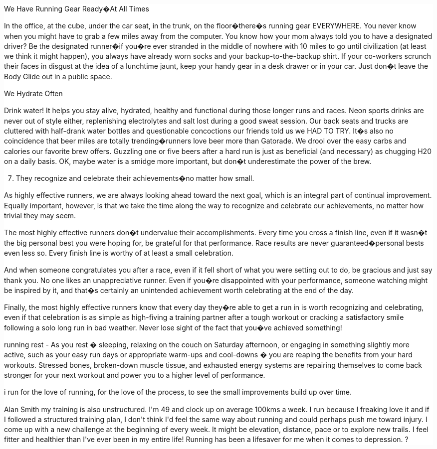 We Have Running Gear Ready�At All Times

In the office, at the cube, under the car seat, in the trunk, on the floor�there�s running gear EVERYWHERE. You never know when you might have to grab a few miles away from the computer. You know how your mom always told you to have a designated driver? Be the designated runner�if you�re ever stranded in the middle of nowhere with 10 miles to go until civilization (at least we think it might happen), you always have already worn socks and your backup-to-the-backup shirt. If your co-workers scrunch their faces in disgust at the idea of a lunchtime jaunt, keep your handy gear in a desk drawer or in your car. Just don�t leave the Body Glide out in a public space.

We Hydrate Often

Drink water! It helps you stay alive, hydrated, healthy and functional during those longer runs and races. Neon sports drinks are never out of style either, replenishing electrolytes and salt lost during a good sweat session. Our back seats and trucks are cluttered with half-drank water bottles and questionable concoctions our friends told us we HAD TO TRY. It�s also no coincidence that beer miles are totally trending�runners love beer more than Gatorade. We drool over the easy carbs and calories our favorite brew offers. Guzzling one or five beers after a hard run is just as beneficial (and necessary) as chugging H20 on a daily basis. OK, maybe water is a smidge more important, but don�t underestimate the power of the brew.






7. They recognize and celebrate their achievements�no matter how small.

As highly effective runners, we are always looking ahead toward the next goal, which is an integral part of continual improvement. Equally important, however, is that we take the time along the way to recognize and celebrate our achievements, no matter how trivial they may seem.

The most highly effective runners don�t undervalue their accomplishments. Every time you cross a finish line, even if it wasn�t the big personal best you were hoping for, be grateful for that performance. Race results are never guaranteed�personal bests even less so. Every finish line is worthy of at least a small celebration.

And when someone congratulates you after a race, even if it fell short of what you were setting out to do, be gracious and just say thank you. No one likes an unappreciative runner. Even if you�re disappointed with your performance, someone watching might be inspired by it, and that�s certainly an unintended achievement worth celebrating at the end of the day.

Finally, the most highly effective runners know that every day they�re able to get a run in is worth recognizing and celebrating, even if that celebration is as simple as high-fiving a training partner after a tough workout or cracking a satisfactory smile following a solo long run in bad weather. Never lose sight of the fact that you�ve achieved something!


running rest - As you rest � sleeping, relaxing on the couch on Saturday afternoon, or engaging in something slightly more active, such as your easy run days or appropriate warm-ups and cool-downs � you are reaping the benefits from your hard workouts. Stressed bones, broken-down muscle tissue, and exhausted energy systems are repairing themselves to come back stronger for your next workout and power you to a higher level of performance.


i run for the love of running, for the love of the process, to see the small improvements build up over time.


Alan Smith my training is also unstructured. I'm 49 and clock up on average 100kms a week. I run because I freaking love it and if I followed a structured training plan, I don't think I'd feel the same way about running and could perhaps push me toward injury. I come up with a new challenge at the beginning of every week. It might be elevation, distance, pace or to explore new trails. I feel fitter and healthier than I've ever been in my entire life! Running has been a lifesaver for me when it comes to depression. ?

